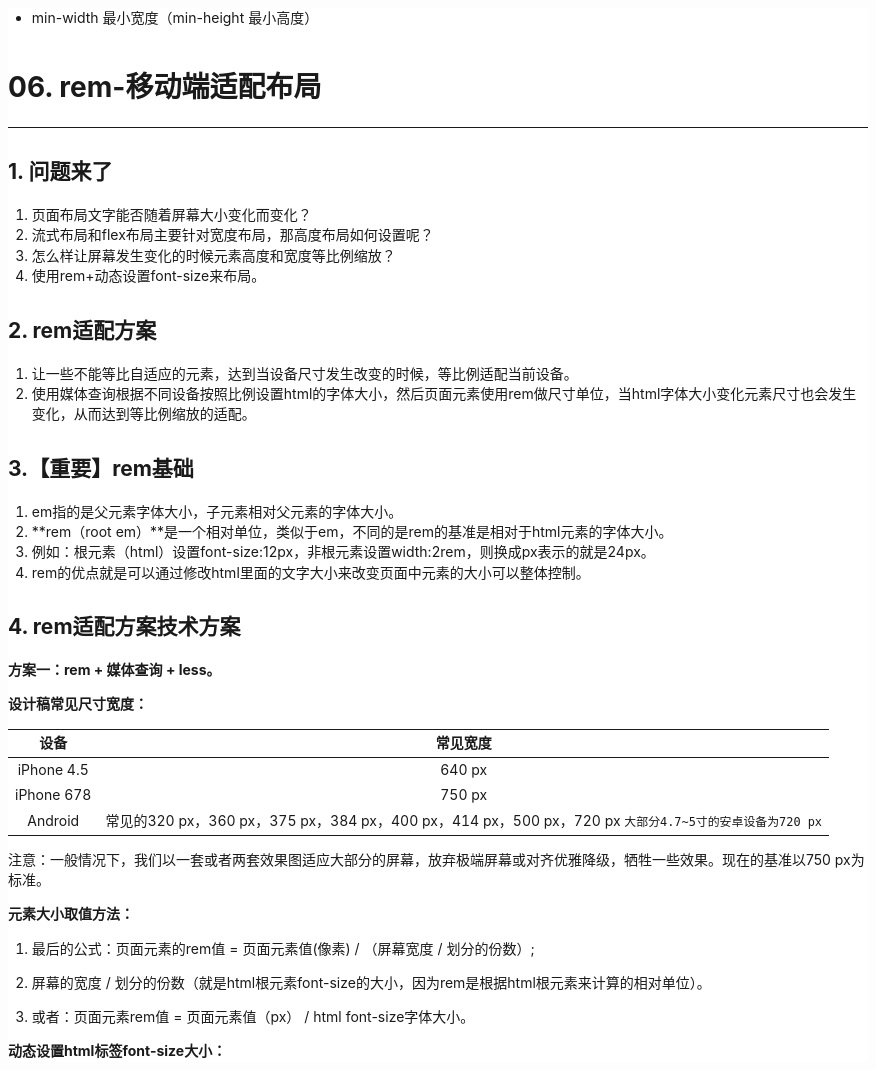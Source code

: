 - min-width 最小宽度（min-height 最小高度）



# 06. rem-移动端适配布局
---
## 1. 问题来了

1. 页面布局文字能否随着屏幕大小变化而变化？
2. 流式布局和flex布局主要针对宽度布局，那高度布局如何设置呢？
3. 怎么样让屏幕发生变化的时候元素高度和宽度等比例缩放？
4. 使用rem+动态设置font-size来布局。

## 2. rem适配方案

1. 让一些不能等比自适应的元素，达到当设备尺寸发生改变的时候，等比例适配当前设备。
2. 使用媒体查询根据不同设备按照比例设置html的字体大小，然后页面元素使用rem做尺寸单位，当html字体大小变化元素尺寸也会发生变化，从而达到等比例缩放的适配。

## 3.【重要】rem基础

1. em指的是父元素字体大小，子元素相对父元素的字体大小。
2. **rem（root em）**是一个相对单位，类似于em，不同的是rem的基准是相对于html元素的字体大小。
3. 例如：根元素（html）设置font-size:12px，非根元素设置width:2rem，则换成px表示的就是24px。
4. rem的优点就是可以通过修改html里面的文字大小来改变页面中元素的大小可以整体控制。

## 4. rem适配方案技术方案

**方案一：rem + 媒体查询 + less。**

**设计稿常见尺寸宽度：**

|    设备    |                           常见宽度                           |
| :--------: | :----------------------------------------------------------: |
| iPhone 4.5 |                            640 px                            |
| iPhone 678 |                            750 px                            |
|  Android   | 常见的320 px，360 px，375 px，384 px，400 px，414 px，500 px，720 px `大部分4.7~5寸的安卓设备为720 px` |

注意：一般情况下，我们以一套或者两套效果图适应大部分的屏幕，放弃极端屏幕或对齐优雅降级，牺牲一些效果。现在的基准以750 px为标准。



**元素大小取值方法：**

1. 最后的公式：页面元素的rem值 = 页面元素值(像素)  / （屏幕宽度 / 划分的份数）;

2. 屏幕的宽度 / 划分的份数（就是html根元素font-size的大小，因为rem是根据html根元素来计算的相对单位）。

3. 或者：页面元素rem值 = 页面元素值（px） / html font-size字体大小。

   

**动态设置html标签font-size大小：**

